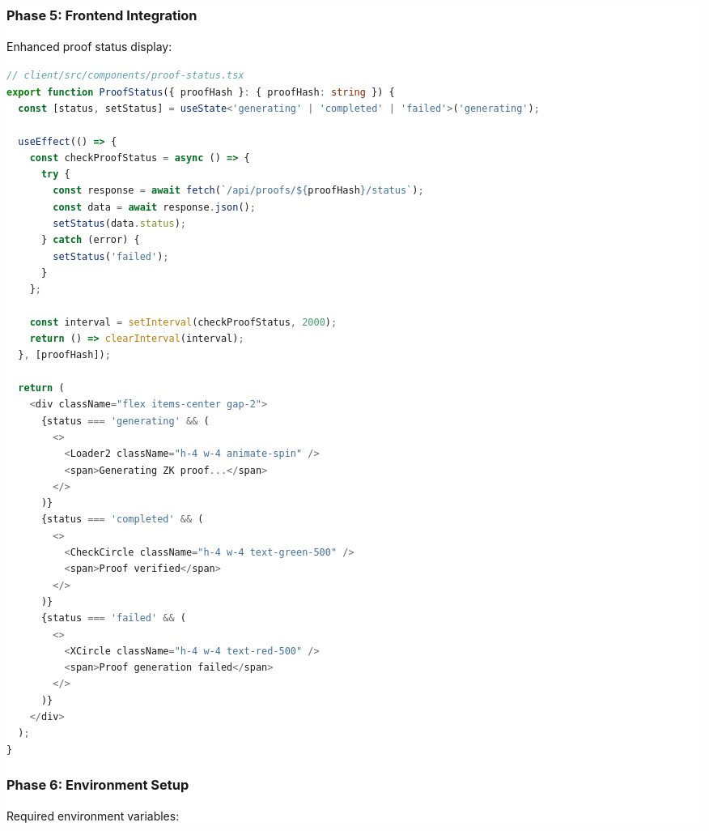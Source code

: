 ### Phase 5: Frontend Integration

Enhanced proof status display:

```typescript
// client/src/components/proof-status.tsx
export function ProofStatus({ proofHash }: { proofHash: string }) {
  const [status, setStatus] = useState<'generating' | 'completed' | 'failed'>('generating');
  
  useEffect(() => {
    const checkProofStatus = async () => {
      try {
        const response = await fetch(`/api/proofs/${proofHash}/status`);
        const data = await response.json();
        setStatus(data.status);
      } catch (error) {
        setStatus('failed');
      }
    };
    
    const interval = setInterval(checkProofStatus, 2000);
    return () => clearInterval(interval);
  }, [proofHash]);
  
  return (
    <div className="flex items-center gap-2">
      {status === 'generating' && (
        <>
          <Loader2 className="h-4 w-4 animate-spin" />
          <span>Generating ZK proof...</span>
        </>
      )}
      {status === 'completed' && (
        <>
          <CheckCircle className="h-4 w-4 text-green-500" />
          <span>Proof verified</span>
        </>
      )}
      {status === 'failed' && (
        <>
          <XCircle className="h-4 w-4 text-red-500" />
          <span>Proof generation failed</span>
        </>
      )}
    </div>
  );
}
```

### Phase 6: Environment Setup

Required environment variables:

